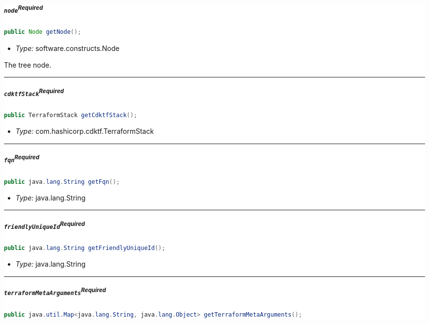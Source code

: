 
##### `node`<sup>Required</sup> <a name="node" id="@cdktf/provider-upcloud.dataUpcloudIpAddresses.DataUpcloudIpAddresses.property.node"></a>

```java
public Node getNode();
```

- *Type:* software.constructs.Node

The tree node.

---

##### `cdktfStack`<sup>Required</sup> <a name="cdktfStack" id="@cdktf/provider-upcloud.dataUpcloudIpAddresses.DataUpcloudIpAddresses.property.cdktfStack"></a>

```java
public TerraformStack getCdktfStack();
```

- *Type:* com.hashicorp.cdktf.TerraformStack

---

##### `fqn`<sup>Required</sup> <a name="fqn" id="@cdktf/provider-upcloud.dataUpcloudIpAddresses.DataUpcloudIpAddresses.property.fqn"></a>

```java
public java.lang.String getFqn();
```

- *Type:* java.lang.String

---

##### `friendlyUniqueId`<sup>Required</sup> <a name="friendlyUniqueId" id="@cdktf/provider-upcloud.dataUpcloudIpAddresses.DataUpcloudIpAddresses.property.friendlyUniqueId"></a>

```java
public java.lang.String getFriendlyUniqueId();
```

- *Type:* java.lang.String

---

##### `terraformMetaArguments`<sup>Required</sup> <a name="terraformMetaArguments" id="@cdktf/provider-upcloud.dataUpcloudIpAddresses.DataUpcloudIpAddresses.property.terraformMetaArguments"></a>

```java
public java.util.Map<java.lang.String, java.lang.Object> getTerraformMetaArguments();
```
